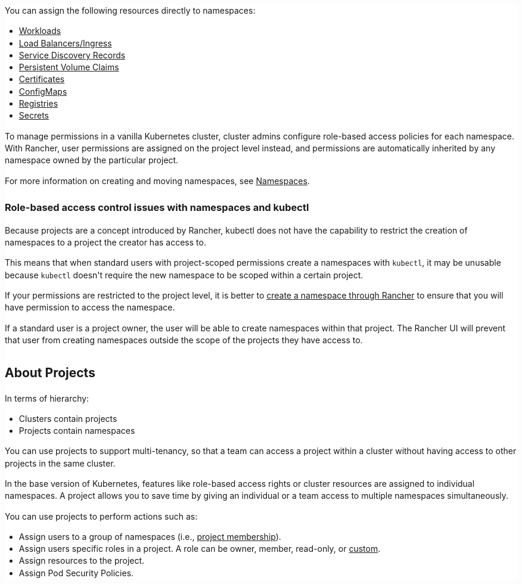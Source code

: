 You can assign the following resources directly to namespaces:

- [Workloads](../kubernetes-resources-setup/workloads-and-pods/workloads-and-pods.md)
- [Load Balancers/Ingress](../kubernetes-resources-setup/load-balancer-and-ingress-controller/load-balancer-and-ingress-controller.md)
- [Service Discovery Records](../../new-user-guides/kubernetes-resources-setup/create-services.md)
- [Persistent Volume Claims](create-kubernetes-persistent-storage/create-kubernetes-persistent-storage.md)
- [Certificates](../../new-user-guides/kubernetes-resources-setup/encrypt-http-communication.md)
- [ConfigMaps](../../new-user-guides/kubernetes-resources-setup/configmaps.md)
- [Registries](../../new-user-guides/kubernetes-resources-setup/kubernetes-and-docker-registries.md)
- [Secrets](../../new-user-guides/kubernetes-resources-setup/secrets.md)

To manage permissions in a vanilla Kubernetes cluster, cluster admins configure role-based access policies for each namespace. With Rancher, user permissions are assigned on the project level instead, and permissions are automatically inherited by any namespace owned by the particular project.

For more information on creating and moving namespaces, see [Namespaces](../../new-user-guides/manage-namespaces.md).

### Role-based access control issues with namespaces and kubectl

Because projects are a concept introduced by Rancher, kubectl does not have the capability to restrict the creation of namespaces to a project the creator has access to.

This means that when standard users with project-scoped permissions create a namespaces with `kubectl`, it may be unusable because `kubectl` doesn't require the new namespace to be scoped within a certain project.

If your permissions are restricted to the project level, it is better to [create a namespace through Rancher](../../new-user-guides/manage-namespaces.md) to ensure that you will have permission to access the namespace.

If a standard user is a project owner, the user will be able to create namespaces within that project. The Rancher UI will prevent that user from creating namespaces outside the scope of the projects they have access to.

## About Projects

In terms of hierarchy:

- Clusters contain projects
- Projects contain namespaces

You can use projects to support multi-tenancy, so that a team can access a project within a cluster without having access to other projects in the same cluster.

In the base version of Kubernetes, features like role-based access rights or cluster resources are assigned to individual namespaces. A project allows you to save time by giving an individual or a team access to multiple namespaces simultaneously.

You can use projects to perform actions such as:

- Assign users to a group of namespaces (i.e., [project membership](../authentication-permissions-and-global-configuration/manage-role-based-access-control-rbac/cluster-and-project-roles.md)).
- Assign users specific roles in a project. A role can be owner, member, read-only, or [custom](../authentication-permissions-and-global-configuration/manage-role-based-access-control-rbac/custom-roles.md).
- Assign resources to the project.
- Assign Pod Security Policies.
